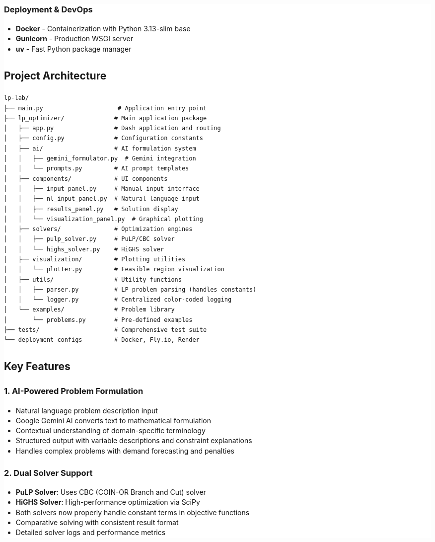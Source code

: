 ### Deployment & DevOps
- **Docker** - Containerization with Python 3.13-slim base
- **Gunicorn** - Production WSGI server
- **uv** - Fast Python package manager

## Project Architecture

```
lp-lab/
├── main.py                     # Application entry point
├── lp_optimizer/              # Main application package
│   ├── app.py                 # Dash application and routing
│   ├── config.py              # Configuration constants
│   ├── ai/                    # AI formulation system
│   │   ├── gemini_formulator.py  # Gemini integration
│   │   └── prompts.py         # AI prompt templates
│   ├── components/            # UI components
│   │   ├── input_panel.py     # Manual input interface
│   │   ├── nl_input_panel.py  # Natural language input
│   │   ├── results_panel.py   # Solution display
│   │   └── visualization_panel.py  # Graphical plotting
│   ├── solvers/               # Optimization engines
│   │   ├── pulp_solver.py     # PuLP/CBC solver
│   │   └── highs_solver.py    # HiGHS solver
│   ├── visualization/         # Plotting utilities
│   │   └── plotter.py         # Feasible region visualization
│   ├── utils/                 # Utility functions
│   │   ├── parser.py          # LP problem parsing (handles constants)
│   │   └── logger.py          # Centralized color-coded logging
│   └── examples/              # Problem library
│       └── problems.py        # Pre-defined examples
├── tests/                     # Comprehensive test suite
└── deployment configs         # Docker, Fly.io, Render
```

## Key Features

### 1. AI-Powered Problem Formulation
- Natural language problem description input
- Google Gemini AI converts text to mathematical formulation
- Contextual understanding of domain-specific terminology
- Structured output with variable descriptions and constraint explanations
- Handles complex problems with demand forecasting and penalties

### 2. Dual Solver Support
- **PuLP Solver**: Uses CBC (COIN-OR Branch and Cut) solver
- **HiGHS Solver**: High-performance optimization via SciPy
- Both solvers now properly handle constant terms in objective functions
- Comparative solving with consistent result format
- Detailed solver logs and performance metrics

